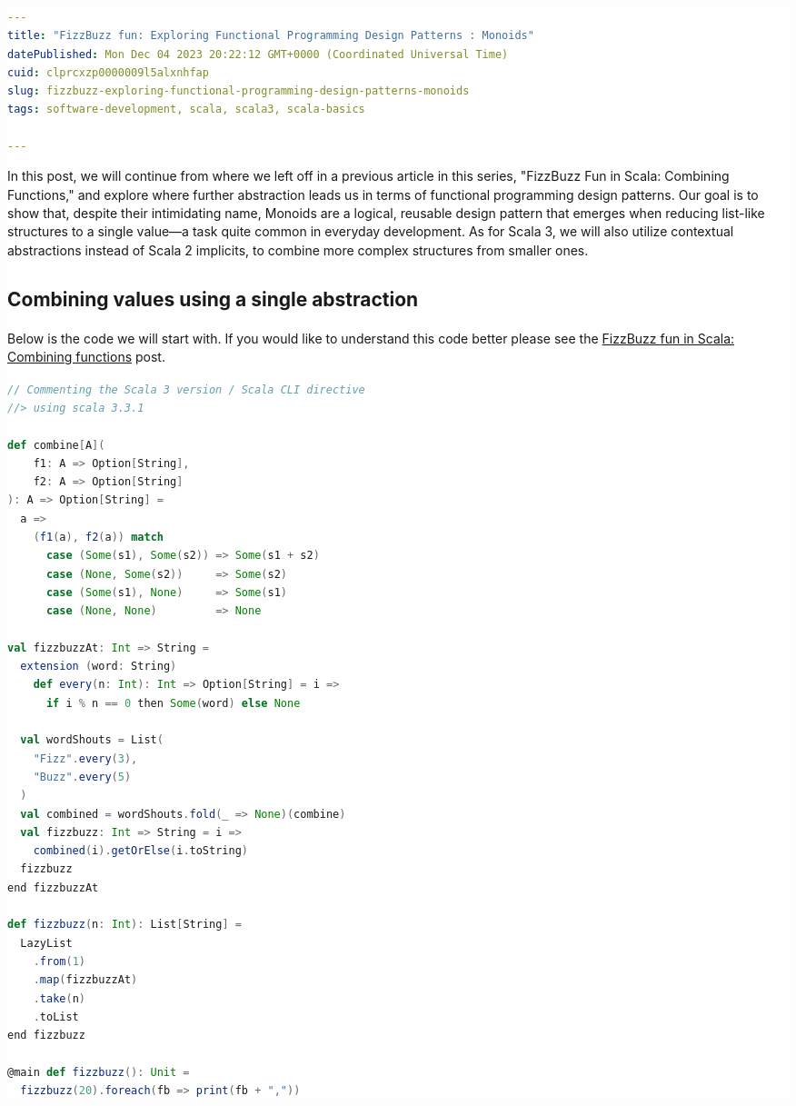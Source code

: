 ```yaml
---
title: "FizzBuzz fun: Exploring Functional Programming Design Patterns : Monoids"
datePublished: Mon Dec 04 2023 20:22:12 GMT+0000 (Coordinated Universal Time)
cuid: clprcxzp0000009l5alxnhfap
slug: fizzbuzz-exploring-functional-programming-design-patterns-monoids
tags: software-development, scala, scala3, scala-basics

---
```


In this post, we will continue from where we left off in a previous article in this series, "FizzBuzz Fun in Scala: Combining Functions," and explore where further abstraction leads us in terms of functional programming design patterns. Our goal is to show that, despite their intimidating name, Monoids are a logical, reusable design pattern that emerges when reducing list-like structures to a single value—a task quite common in everyday development. As for Scala 3, we will also utilize contextual abstractions instead of Scala 2 implicits, to combine more complex structures from smaller ones.

## Combining values using a single abstraction

Below is the code we will start with. If you would like to understand this code better please see the [FizzBuzz fun in Scala: Combining functions](https://hashnode.com/edit/clpkz8w32000309l92w9nhd82) post.

```scala
// Commenting the Scala 3 version / Scala CLI directive
//> using scala 3.3.1

def combine[A](
    f1: A => Option[String],
    f2: A => Option[String]
): A => Option[String] =
  a =>
    (f1(a), f2(a)) match
      case (Some(s1), Some(s2)) => Some(s1 + s2)
      case (None, Some(s2))     => Some(s2)
      case (Some(s1), None)     => Some(s1)
      case (None, None)         => None

val fizzbuzzAt: Int => String =
  extension (word: String)
    def every(n: Int): Int => Option[String] = i =>
      if i % n == 0 then Some(word) else None

  val wordShouts = List(
    "Fizz".every(3),
    "Buzz".every(5)
  )
  val combined = wordShouts.fold(_ => None)(combine)
  val fizzbuzz: Int => String = i =>
    combined(i).getOrElse(i.toString)
  fizzbuzz
end fizzbuzzAt

def fizzbuzz(n: Int): List[String] =
  LazyList
    .from(1)
    .map(fizzbuzzAt)
    .take(n)
    .toList
end fizzbuzz

@main def fizzbuzz(): Unit =
  fizzbuzz(20).foreach(fb => print(fb + ","))
```